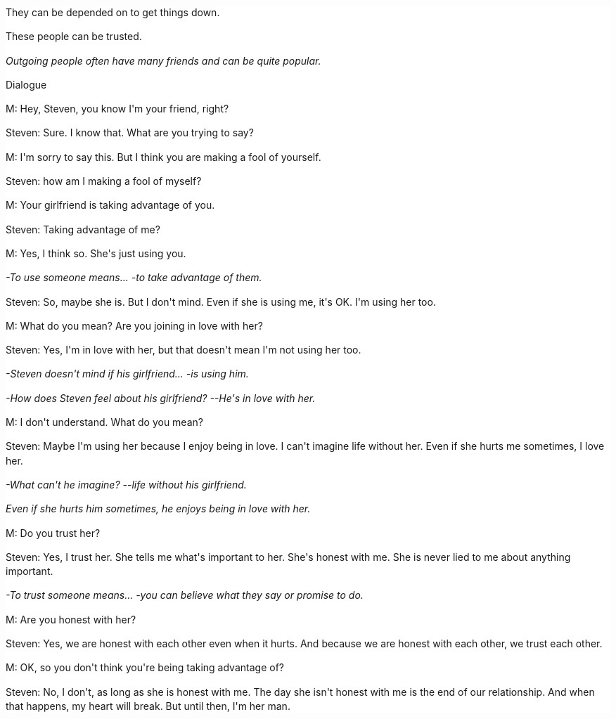 They can be depended on to get things down.

These people can be trusted.

*Outgoing people often have many friends and can be quite popular.*

Dialogue

M: Hey, Steven, you know I'm your friend, right?

Steven: Sure. I know that. What are you trying to say?

M: I'm sorry to say this. But I think you are making a fool of yourself.

Steven: how am I making a fool of myself?

M: Your girlfriend is taking advantage of you.

Steven: Taking advantage of me?

M: Yes, I think so. She's just using you.

*-To use someone means... -to take advantage of them.*

Steven: So, maybe she is. But I don't mind. Even if she is using me,
it's OK. I'm using her too.

M: What do you mean? Are you joining in love with her?

Steven: Yes, I'm in love with her, but that doesn't mean I'm not using
her too.

*-Steven doesn't mind if his girlfriend... -is using him.*

*-How does Steven feel about his girlfriend? --He's in love with her.*

M: I don't understand. What do you mean?

Steven: Maybe I'm using her because I enjoy being in love. I can't
imagine life without her. Even if she hurts me sometimes, I love her.

*-What can't he imagine? --life without his girlfriend.*

*Even if she hurts him sometimes, he enjoys being in love with her.*

M: Do you trust her?

Steven: Yes, I trust her. She tells me what's important to her. She's
honest with me. She is never lied to me about anything important.

*-To trust someone means... -you can believe what they say or promise to
do.*

M: Are you honest with her?

Steven: Yes, we are honest with each other even when it hurts. And
because we are honest with each other, we trust each other.

M: OK, so you don't think you're being taking advantage of?

Steven: No, I don't, as long as she is honest with me. The day she isn't
honest with me is the end of our relationship. And when that happens, my
heart will break. But until then, I'm her man.
